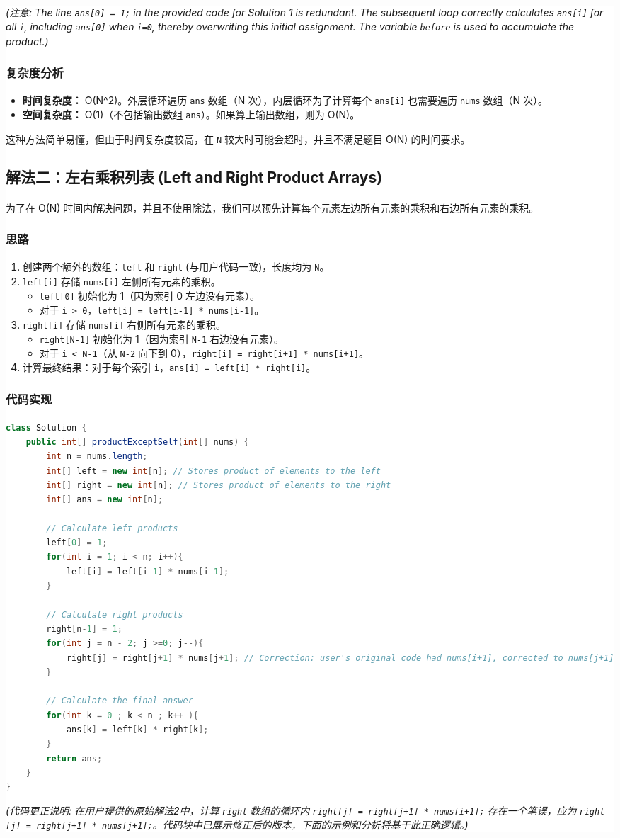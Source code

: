 ```java
```
*(注意: The line `ans[0] = 1;` in the provided code for Solution 1 is redundant. The subsequent loop correctly calculates `ans[i]` for all `i`, including `ans[0]` when `i=0`, thereby overwriting this initial assignment. The variable `before` is used to accumulate the product.)*

### 复杂度分析

- **时间复杂度：** O(N^2)。外层循环遍历 `ans` 数组（N 次），内层循环为了计算每个 `ans[i]` 也需要遍历 `nums` 数组（N 次）。
- **空间复杂度：** O(1)（不包括输出数组 `ans`）。如果算上输出数组，则为 O(N)。

这种方法简单易懂，但由于时间复杂度较高，在 `N` 较大时可能会超时，并且不满足题目 O(N) 的时间要求。

## 解法二：左右乘积列表 (Left and Right Product Arrays)

为了在 O(N) 时间内解决问题，并且不使用除法，我们可以预先计算每个元素左边所有元素的乘积和右边所有元素的乘积。

### 思路

1. 创建两个额外的数组：`left` 和 `right` (与用户代码一致)，长度均为 `N`。
2. `left[i]` 存储 `nums[i]` 左侧所有元素的乘积。
   - `left[0]` 初始化为 1（因为索引 0 左边没有元素）。
   - 对于 `i > 0`，`left[i] = left[i-1] * nums[i-1]`。
3. `right[i]` 存储 `nums[i]` 右侧所有元素的乘积。
   - `right[N-1]` 初始化为 1（因为索引 `N-1` 右边没有元素）。
   - 对于 `i < N-1`（从 `N-2` 向下到 0），`right[i] = right[i+1] * nums[i+1]`。
4. 计算最终结果：对于每个索引 `i`，`ans[i] = left[i] * right[i]`。

### 代码实现

```java
class Solution {
    public int[] productExceptSelf(int[] nums) {
        int n = nums.length;
        int[] left = new int[n]; // Stores product of elements to the left
        int[] right = new int[n]; // Stores product of elements to the right
        int[] ans = new int[n];

        // Calculate left products
        left[0] = 1;
        for(int i = 1; i < n; i++){
            left[i] = left[i-1] * nums[i-1];
        }

        // Calculate right products
        right[n-1] = 1;
        for(int j = n - 2; j >=0; j--){
            right[j] = right[j+1] * nums[j+1]; // Correction: user's original code had nums[i+1], corrected to nums[j+1]
        }

        // Calculate the final answer
        for(int k = 0 ; k < n ; k++ ){
            ans[k] = left[k] * right[k];
        }
        return ans;
    }
}
```
*(代码更正说明: 在用户提供的原始解法2中，计算 `right` 数组的循环内 `right[j] = right[j+1] * nums[i+1];` 存在一个笔误，应为 `right[j] = right[j+1] * nums[j+1];`。代码块中已展示修正后的版本，下面的示例和分析将基于此正确逻辑。)*
